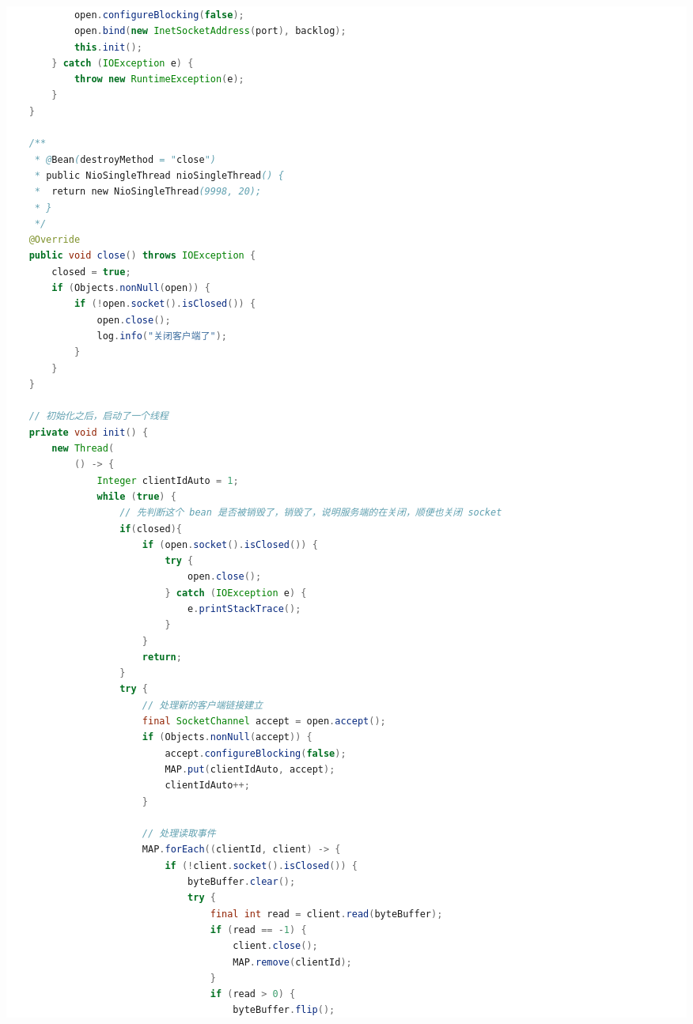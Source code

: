 ```java
            open.configureBlocking(false);
            open.bind(new InetSocketAddress(port), backlog);
            this.init();
        } catch (IOException e) {
            throw new RuntimeException(e);
        }
    }

    /**
     * @Bean(destroyMethod = "close")
     * public NioSingleThread nioSingleThread() {
     * 	return new NioSingleThread(9998, 20);
     * }
     */
    @Override
    public void close() throws IOException {
        closed = true;
        if (Objects.nonNull(open)) {
            if (!open.socket().isClosed()) {
                open.close();
                log.info("关闭客户端了");
            }
        }
    }

    // 初始化之后，启动了一个线程
    private void init() {
        new Thread(
            () -> {
                Integer clientIdAuto = 1;
                while (true) {
                    // 先判断这个 bean 是否被销毁了，销毁了，说明服务端的在关闭，顺便也关闭 socket
                    if(closed){
                        if (open.socket().isClosed()) {
                            try {
                                open.close();
                            } catch (IOException e) {
                                e.printStackTrace();
                            }
                        }
                        return;
                    }
                    try {
                        // 处理新的客户端链接建立
                        final SocketChannel accept = open.accept();
                        if (Objects.nonNull(accept)) {
                            accept.configureBlocking(false);
                            MAP.put(clientIdAuto, accept);
                            clientIdAuto++;
                        }

                        // 处理读取事件
                        MAP.forEach((clientId, client) -> {
                            if (!client.socket().isClosed()) {
                                byteBuffer.clear();
                                try {
                                    final int read = client.read(byteBuffer);
                                    if (read == -1) {
                                        client.close();
                                        MAP.remove(clientId);
                                    }
                                    if (read > 0) {
                                        byteBuffer.flip();
```